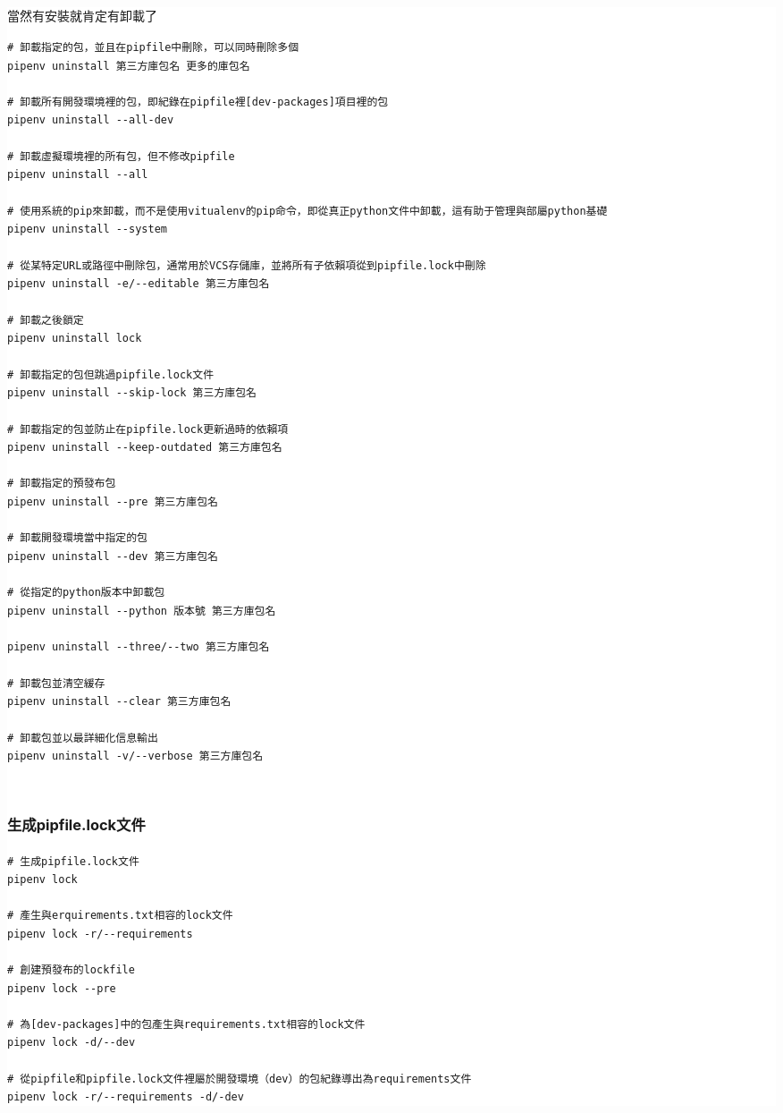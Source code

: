 當然有安裝就肯定有卸載了

```
# 卸載指定的包，並且在pipfile中刪除，可以同時刪除多個
pipenv uninstall 第三方庫包名 更多的庫包名

# 卸載所有開發環境裡的包，即紀錄在pipfile裡[dev-packages]項目裡的包
pipenv uninstall --all-dev

# 卸載虛擬環境裡的所有包，但不修改pipfile
pipenv uninstall --all

# 使用系統的pip來卸載，而不是使用vitualenv的pip命令，即從真正python文件中卸載，這有助于管理與部屬python基礎
pipenv uninstall --system

# 從某特定URL或路徑中刪除包，通常用於VCS存儲庫，並將所有子依賴項從到pipfile.lock中刪除
pipenv uninstall -e/--editable 第三方庫包名

# 卸載之後鎖定
pipenv uninstall lock

# 卸載指定的包但跳過pipfile.lock文件
pipenv uninstall --skip-lock 第三方庫包名

# 卸載指定的包並防止在pipfile.lock更新過時的依賴項
pipenv uninstall --keep-outdated 第三方庫包名

# 卸載指定的預發布包
pipenv uninstall --pre 第三方庫包名

# 卸載開發環境當中指定的包
pipenv uninstall --dev 第三方庫包名

# 從指定的python版本中卸載包
pipenv uninstall --python 版本號 第三方庫包名

pipenv uninstall --three/--two 第三方庫包名

# 卸載包並清空緩存
pipenv uninstall --clear 第三方庫包名

# 卸載包並以最詳細化信息輸出
pipenv uninstall -v/--verbose 第三方庫包名
```

&nbsp;

### 生成pipfile.lock文件

```
# 生成pipfile.lock文件
pipenv lock

# 產生與erquirements.txt相容的lock文件
pipenv lock -r/--requirements

# 創建預發布的lockfile
pipenv lock --pre

# 為[dev-packages]中的包產生與requirements.txt相容的lock文件
pipenv lock -d/--dev

# 從pipfile和pipfile.lock文件裡屬於開發環境（dev）的包紀錄導出為requirements文件
pipenv lock -r/--requirements -d/-dev

```